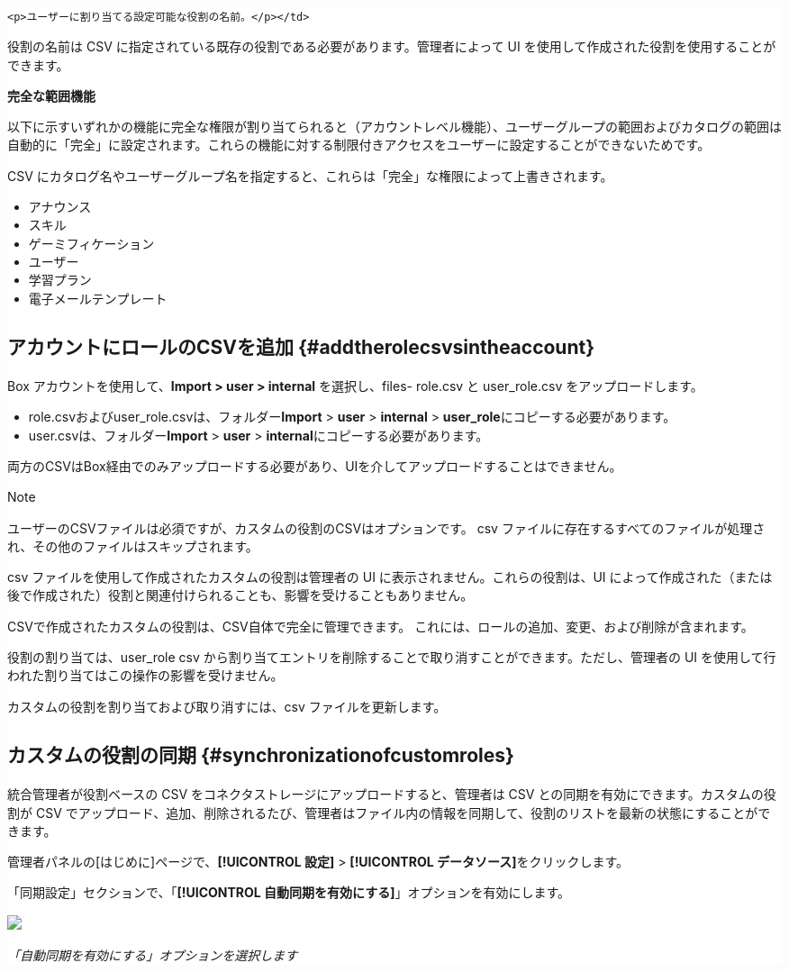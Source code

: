     <p>ユーザーに割り当てる設定可能な役割の名前。</p></td>
   <td>
    <p>役割の名前は CSV に指定されている既存の役割である必要があります。管理者によって UI を使用して作成された役割を使用することができます。</p></td>
  </tr>
 </tbody>
</table>

**完全な範囲機能**

以下に示すいずれかの機能に完全な権限が割り当てられると（アカウントレベル機能）、ユーザーグループの範囲およびカタログの範囲は自動的に「完全」に設定されます。これらの機能に対する制限付きアクセスをユーザーに設定することができないためです。

CSV にカタログ名やユーザーグループ名を指定すると、これらは「完全」な権限によって上書きされます。

* アナウンス
* スキル
* ゲーミフィケーション
* ユーザー
* 学習プラン
* 電子メールテンプレート

## アカウントにロールのCSVを追加 {#addtherolecsvsintheaccount}

Box アカウントを使用して、**Import > user > internal** を選択し、files- role.csv と user_role.csv をアップロードします。

* role.csvおよびuser_role.csvは、フォルダー&#x200B;**Import** > **user** > **internal** > **user_role**&#x200B;にコピーする必要があります。
* user.csvは、フォルダー&#x200B;**Import** > **user** > **internal**&#x200B;にコピーする必要があります。

両方のCSVはBox経由でのみアップロードする必要があり、UIを介してアップロードすることはできません。

>[!NOTE]
>
>ユーザーのCSVファイルは必須ですが、カスタムの役割のCSVはオプションです。 csv ファイルに存在するすべてのファイルが処理され、その他のファイルはスキップされます。

csv ファイルを使用して作成されたカスタムの役割は管理者の UI に表示されません。これらの役割は、UI によって作成された（または後で作成された）役割と関連付けられることも、影響を受けることもありません。

CSVで作成されたカスタムの役割は、CSV自体で完全に管理できます。 これには、ロールの追加、変更、および削除が含まれます。

役割の割り当ては、user_role csv から割り当てエントリを削除することで取り消すことができます。ただし、管理者の UI を使用して行われた割り当てはこの操作の影響を受けません。

カスタムの役割を割り当ておよび取り消すには、csv ファイルを更新します。

## カスタムの役割の同期 {#synchronizationofcustomroles}

統合管理者が役割ベースの CSV をコネクタストレージにアップロードすると、管理者は CSV との同期を有効にできます。カスタムの役割が CSV でアップロード、追加、削除されるたび、管理者はファイル内の情報を同期して、役割のリストを最新の状態にすることができます。

管理者パネルの[はじめに]ページで、**[!UICONTROL 設定]** > **[!UICONTROL データソース]**&#x200B;をクリックします。

「同期設定」セクションで、「**[!UICONTROL 自動同期を有効にする]**」オプションを有効にします。

![](assets/sync-settings.png)

*「自動同期を有効にする」オプションを選択します*
